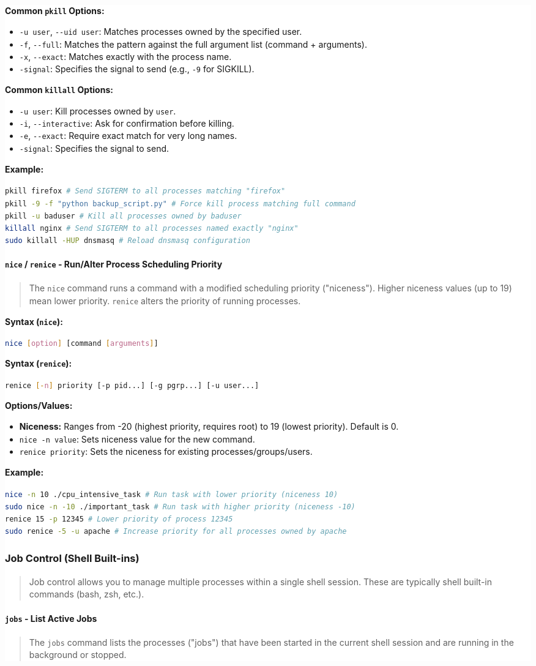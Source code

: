 **Common `pkill` Options:**
- `-u user`, `--uid user`: Matches processes owned by the specified user.
- `-f`, `--full`: Matches the pattern against the full argument list (command + arguments).
- `-x`, `--exact`: Matches exactly with the process name.
- `-signal`: Specifies the signal to send (e.g., `-9` for SIGKILL).

**Common `killall` Options:**
- `-u user`: Kill processes owned by `user`.
- `-i`, `--interactive`: Ask for confirmation before killing.
- `-e`, `--exact`: Require exact match for very long names.
- `-signal`: Specifies the signal to send.

**Example:**
```bash
pkill firefox # Send SIGTERM to all processes matching "firefox"
pkill -9 -f "python backup_script.py" # Force kill process matching full command
pkill -u baduser # Kill all processes owned by baduser
killall nginx # Send SIGTERM to all processes named exactly "nginx"
sudo killall -HUP dnsmasq # Reload dnsmasq configuration
```

#### `nice` / `renice` - Run/Alter Process Scheduling Priority
> The `nice` command runs a command with a modified scheduling priority ("niceness"). Higher niceness values (up to 19) mean lower priority. `renice` alters the priority of running processes.

**Syntax (`nice`):**
```bash
nice [option] [command [arguments]]
```
**Syntax (`renice`):**
```bash
renice [-n] priority [-p pid...] [-g pgrp...] [-u user...]
```

**Options/Values:**
- **Niceness:** Ranges from -20 (highest priority, requires root) to 19 (lowest priority). Default is 0.
- `nice -n value`: Sets niceness value for the new command.
- `renice priority`: Sets the niceness for existing processes/groups/users.

**Example:**
```bash
nice -n 10 ./cpu_intensive_task # Run task with lower priority (niceness 10)
sudo nice -n -10 ./important_task # Run task with higher priority (niceness -10)
renice 15 -p 12345 # Lower priority of process 12345
sudo renice -5 -u apache # Increase priority for all processes owned by apache
```

### Job Control (Shell Built-ins)

> Job control allows you to manage multiple processes within a single shell session. These are typically shell built-in commands (bash, zsh, etc.).

#### `jobs` - List Active Jobs
> The `jobs` command lists the processes ("jobs") that have been started in the current shell session and are running in the background or stopped.
